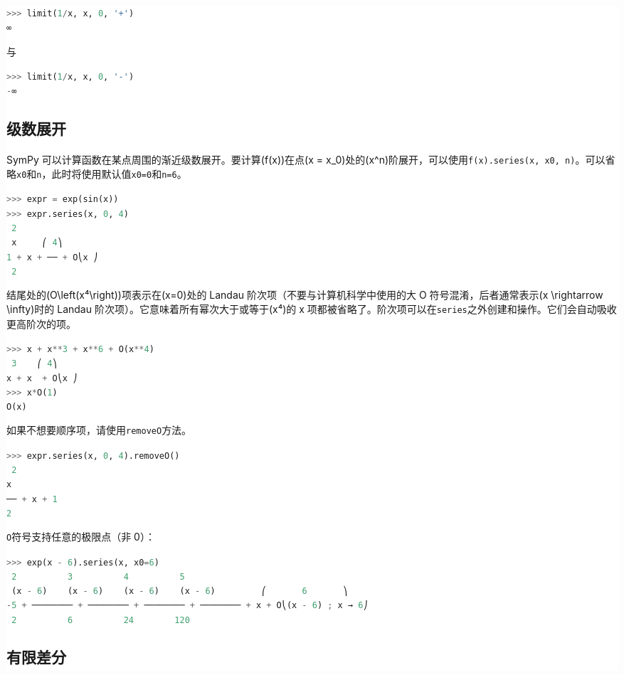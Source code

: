 ```py
>>> limit(1/x, x, 0, '+')
∞ 
```

与

```py
>>> limit(1/x, x, 0, '-')
-∞ 
```

## 级数展开

SymPy 可以计算函数在某点周围的渐近级数展开。要计算\(f(x)\)在点\(x = x_0\)处的\(x^n\)阶展开，可以使用`f(x).series(x, x0, n)`。可以省略`x0`和`n`，此时将使用默认值`x0=0`和`n=6`。

```py
>>> expr = exp(sin(x))
>>> expr.series(x, 0, 4)
 2
 x     ⎛ 4⎞
1 + x + ── + O⎝x ⎠
 2 
```

结尾处的\(O\left(x⁴\right)\)项表示在\(x=0\)处的 Landau 阶次项（不要与计算机科学中使用的大 O 符号混淆，后者通常表示\(x \rightarrow \infty\)时的 Landau 阶次项）。它意味着所有幂次大于或等于\(x⁴\)的 x 项都被省略了。阶次项可以在`series`之外创建和操作。它们会自动吸收更高阶次的项。

```py
>>> x + x**3 + x**6 + O(x**4)
 3    ⎛ 4⎞
x + x  + O⎝x ⎠
>>> x*O(1)
O(x) 
```

如果不想要顺序项，请使用`removeO`方法。

```py
>>> expr.series(x, 0, 4).removeO()
 2
x
── + x + 1
2 
```

`O`符号支持任意的极限点（非 0）：

```py
>>> exp(x - 6).series(x, x0=6)
 2          3          4          5
 (x - 6)    (x - 6)    (x - 6)    (x - 6)         ⎛       6       ⎞
-5 + ──────── + ──────── + ──────── + ──────── + x + O⎝(x - 6) ; x → 6⎠
 2          6          24        120 
```

## 有限差分
